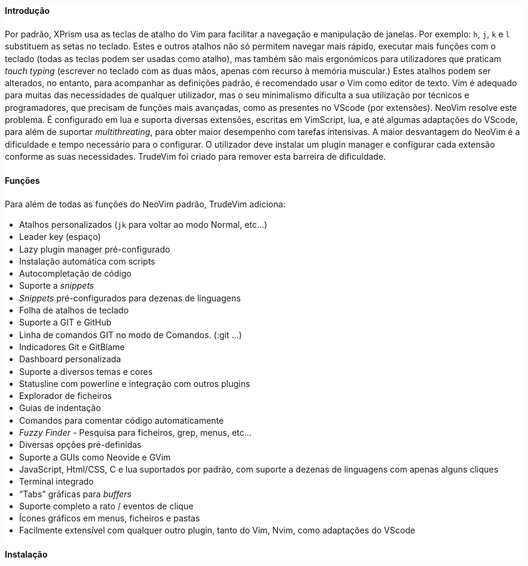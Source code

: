 #### Introdução

Por padrão, XPrism usa as teclas de atalho do Vim para facilitar a navegação e manipulação de janelas. Por exemplo: `h`, `j`, `k` e `l` substituem as setas no teclado. Estes e outros atalhos não só permitem navegar mais rápido, executar mais funções com o teclado (todas as teclas podem ser usadas como atalho), mas também são mais ergonómicos para utilizadores que praticam _touch typing_ (escrever no teclado com as duas mãos, apenas com recurso à memória muscular.) Estes atalhos podem ser alterados, no entanto, para acompanhar as definições padrão, é recomendado usar o Vim como editor de texto.
Vim é adequado para muitas das necessidades de qualquer utilizador, mas o seu minimalismo dificulta a sua utilização por técnicos e programadores, que precisam de funções mais avançadas, como as presentes no VScode (por extensões).
NeoVim resolve este problema. É configurado em lua e suporta diversas extensões, escritas em VimScript, lua, e até algumas adaptações do VScode, para além de suportar _multithreating_, para obter maior desempenho com tarefas intensivas.
A maior desvantagem do NeoVim é a dificuldade e tempo necessário para o configurar. O utilizador deve instalar um plugin manager e configurar cada extensão conforme as suas necessidades. TrudeVim foi criado para remover esta barreira de dificuldade.

#### Funções

Para além de todas as funções do NeoVim padrão, TrudeVim adiciona:

- Atalhos personalizados (`jk` para voltar ao modo Normal, etc...)
- Leader key (espaço)
- Lazy plugin manager pré-configurado
- Instalação automática com scripts
- Autocompletação de código
- Suporte a _snippets_
- _Snippets_ pré-configurados para dezenas de linguagens
- Folha de atalhos de teclado
- Suporte a GIT e GitHub
- Linha de comandos GIT no modo de Comandos. (:git ...)
- Indicadores Git e GitBlame
- Dashboard personalizada
- Suporte a diversos temas e cores
- Statusline com powerline e integração com outros plugins
- Explorador de ficheiros
- Guias de indentação
- Comandos para comentar código automaticamente
- _Fuzzy Finder_ - Pesquisa para ficheiros, grep, menus, etc...
- Diversas opções pré-definidas
- Suporte a GUIs como Neovide e GVim
- JavaScript, Html/CSS, C e lua suportados por padrão, com suporte a dezenas de linguagens com apenas alguns cliques
- Terminal integrado
- “Tabs” gráficas para _buffers_
- Suporte completo a rato / eventos de clique
- Ícones gráficos em menus, ficheiros e pastas
- Facilmente extensível com qualquer outro plugin, tanto do Vim, Nvim, como adaptações do VScode

#### Instalação
